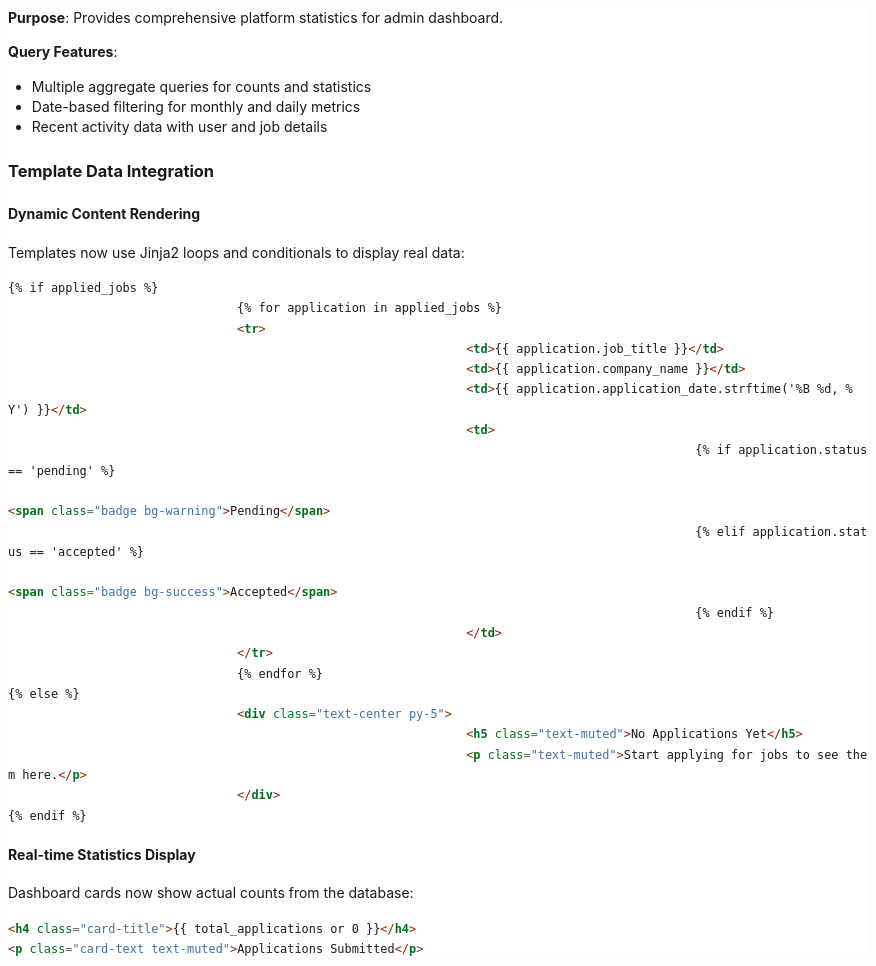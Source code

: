 **Purpose**: Provides comprehensive platform statistics for admin dashboard.

**Query Features**:
- Multiple aggregate queries for counts and statistics
- Date-based filtering for monthly and daily metrics
- Recent activity data with user and job details

### Template Data Integration

#### Dynamic Content Rendering

Templates now use Jinja2 loops and conditionals to display real data:

```html
{% if applied_jobs %}
                                {% for application in applied_jobs %}
                                <tr>
                                                                <td>{{ application.job_title }}</td>
                                                                <td>{{ application.company_name }}</td>
                                                                <td>{{ application.application_date.strftime('%B %d, %Y') }}</td>
                                                                <td>
                                                                                                {% if application.status == 'pending' %}
                                                                                                                                <span class="badge bg-warning">Pending</span>
                                                                                                {% elif application.status == 'accepted' %}
                                                                                                                                <span class="badge bg-success">Accepted</span>
                                                                                                {% endif %}
                                                                </td>
                                </tr>
                                {% endfor %}
{% else %}
                                <div class="text-center py-5">
                                                                <h5 class="text-muted">No Applications Yet</h5>
                                                                <p class="text-muted">Start applying for jobs to see them here.</p>
                                </div>
{% endif %}
```

#### Real-time Statistics Display

Dashboard cards now show actual counts from the database:

```html
<h4 class="card-title">{{ total_applications or 0 }}</h4>
<p class="card-text text-muted">Applications Submitted</p>
```
